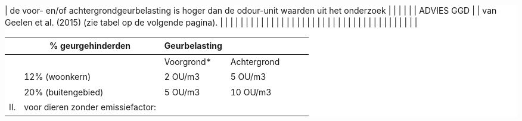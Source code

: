 | de voor- en/of achtergrondgeurbelasting is hoger dan de odour-unit waarden uit het onderzoek                                                                                                                                                                                                           |                                                                                     |           |                                                                                                            |  |       | ADVIES GGD |
| van Geelen et al. (2015) (zie tabel op de volgende pagina).                                                                                                                                                                                                                                            |                                                                                     |           |                                                                                                            |  |       |            |
|                                                                                                                                                                                                                                                                                                        |                                                                                     |           |                                                                                                            |  |       |            |
|                                                                                                                                                                                                                                                                                                        |                                                                                     |           |                                                                                                            |  |       |            |
|                                                                                                                                                                                                                                                                                                        |                                                                                     |           |                                                                                                            |  |       |            |
|                                                                                                                                                                                                                                                                                                        |                                                                                     |           |                                                                                                            |  |       |            |

|                                                                                                                                 | % geurgehinderden                                                                                        | Geurbelasting                                        |                                                                                           |  |    |            |
|---------------------------------------------------------------------------------------------------------------------------------|----------------------------------------------------------------------------------------------------------|------------------------------------------------------|-------------------------------------------------------------------------------------------|--|----|------------|
|                                                                                                                                 |                                                                                                          | Voorgrond*                                           | Achtergrond                                                                               |  |    |            |
|                                                                                                                                 | 12% (woonkern)                                                                                           | 2 OU/m3                                              | 5 OU/m3                                                                                   |  |    |            |
|                                                                                                                                 | 20% (buitengebied)                                                                                       | 5 OU/m3                                              | 10 OU/m3                                                                                  |  |    |            |
| II.                                                                                                                             | voor dieren zonder emissiefactor:                                                                        |                                                      |                                                                                           |  |    |            |